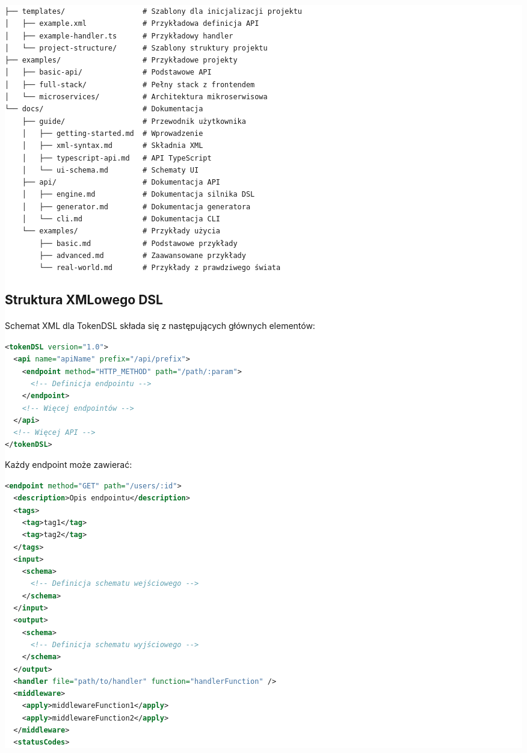 ```
├── templates/                  # Szablony dla inicjalizacji projektu
│   ├── example.xml             # Przykładowa definicja API
│   ├── example-handler.ts      # Przykładowy handler
│   └── project-structure/      # Szablony struktury projektu
├── examples/                   # Przykładowe projekty
│   ├── basic-api/              # Podstawowe API
│   ├── full-stack/             # Pełny stack z frontendem
│   └── microservices/          # Architektura mikroserwisowa
└── docs/                       # Dokumentacja
    ├── guide/                  # Przewodnik użytkownika
    │   ├── getting-started.md  # Wprowadzenie
    │   ├── xml-syntax.md       # Składnia XML
    │   ├── typescript-api.md   # API TypeScript
    │   └── ui-schema.md        # Schematy UI
    ├── api/                    # Dokumentacja API
    │   ├── engine.md           # Dokumentacja silnika DSL
    │   ├── generator.md        # Dokumentacja generatora
    │   └── cli.md              # Dokumentacja CLI
    └── examples/               # Przykłady użycia
        ├── basic.md            # Podstawowe przykłady
        ├── advanced.md         # Zaawansowane przykłady
        └── real-world.md       # Przykłady z prawdziwego świata
```

## Struktura XMLowego DSL

Schemat XML dla TokenDSL składa się z następujących głównych elementów:

```xml
<tokenDSL version="1.0">
  <api name="apiName" prefix="/api/prefix">
    <endpoint method="HTTP_METHOD" path="/path/:param">
      <!-- Definicja endpointu -->
    </endpoint>
    <!-- Więcej endpointów -->
  </api>
  <!-- Więcej API -->
</tokenDSL>
```

Każdy endpoint może zawierać:

```xml
<endpoint method="GET" path="/users/:id">
  <description>Opis endpointu</description>
  <tags>
    <tag>tag1</tag>
    <tag>tag2</tag>
  </tags>
  <input>
    <schema>
      <!-- Definicja schematu wejściowego -->
    </schema>
  </input>
  <output>
    <schema>
      <!-- Definicja schematu wyjściowego -->
    </schema>
  </output>
  <handler file="path/to/handler" function="handlerFunction" />
  <middleware>
    <apply>middlewareFunction1</apply>
    <apply>middlewareFunction2</apply>
  </middleware>
  <statusCodes>
```